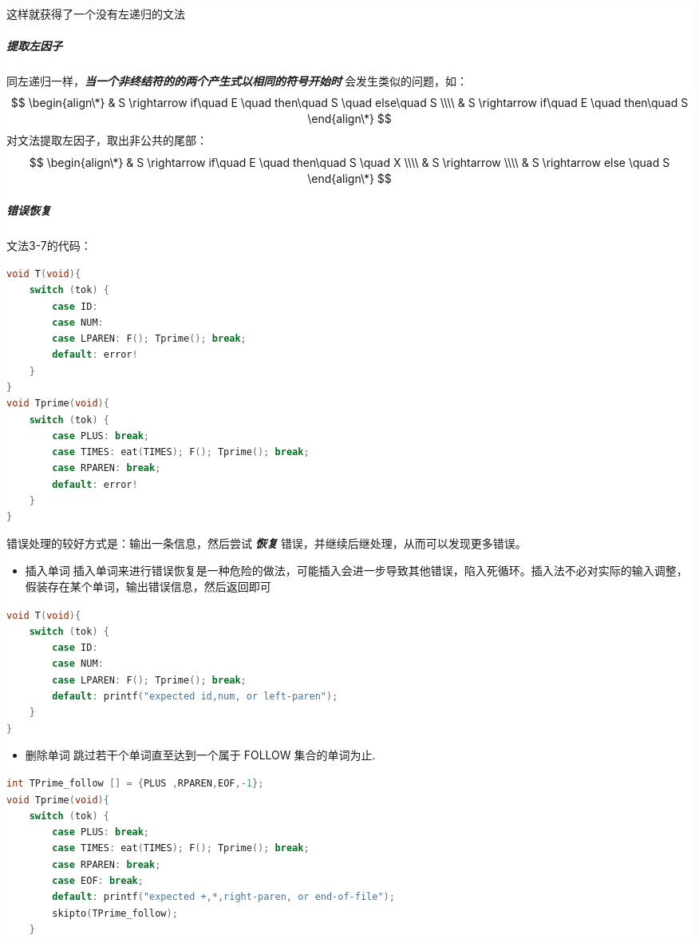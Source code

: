 这样就获得了一个没有左递归的文法
##### 提取左因子
同左递归一样，***当一个非终结符的的两个产生式以相同的符号开始时*** 会发生类似的问题，如：
$$
\begin{align\*}
& S \rightarrow if\quad E \quad then\quad S \quad else\quad S \\\\
& S \rightarrow if\quad E \quad then\quad S
\end{align\*}
$$
对文法提取左因子，取出非公共的尾部：
$$
\begin{align\*}
& S \rightarrow if\quad E \quad then\quad S \quad X \\\\
& S \rightarrow \\\\
& S \rightarrow else \quad S
\end{align\*}
$$

##### 错误恢复
文法3-7的代码：
```c
void T(void){
	switch (tok) {
		case ID:
		case NUM:
		case LPAREN: F(); Tprime(); break;
		default: error!
	}
}
void Tprime(void){
	switch (tok) {
		case PLUS: break;
		case TIMES: eat(TIMES); F(); Tprime(); break;
		case RPAREN: break;
		default: error!
	}
}
```
错误处理的较好方式是：输出一条信息，然后尝试 ***恢复*** 错误，并继续后继处理，从而可以发现更多错误。

+ 插入单词
插入单词来进行错误恢复是一种危险的做法，可能插入会进一步导致其他错误，陷入死循环。插入法不必对实际的输入调整，假装存在某个单词，输出错误信息，然后返回即可
```c
void T(void){
	switch (tok) {
		case ID:
		case NUM:
		case LPAREN: F(); Tprime(); break;
		default: printf("expected id,num, or left-paren");
	}
}
```
+ 删除单词
跳过若干个单词直至达到一个属于 FOLLOW 集合的单词为止.
```c
int TPrime_follow [] = {PLUS ,RPAREN,EOF,-1};
void Tprime(void){
	switch (tok) {
		case PLUS: break;
		case TIMES: eat(TIMES); F(); Tprime(); break;
		case RPAREN: break;
		case EOF: break;
		default: printf("expected +,*,right-paren, or end-of-file");
		skipto(TPrime_follow);
	}
```